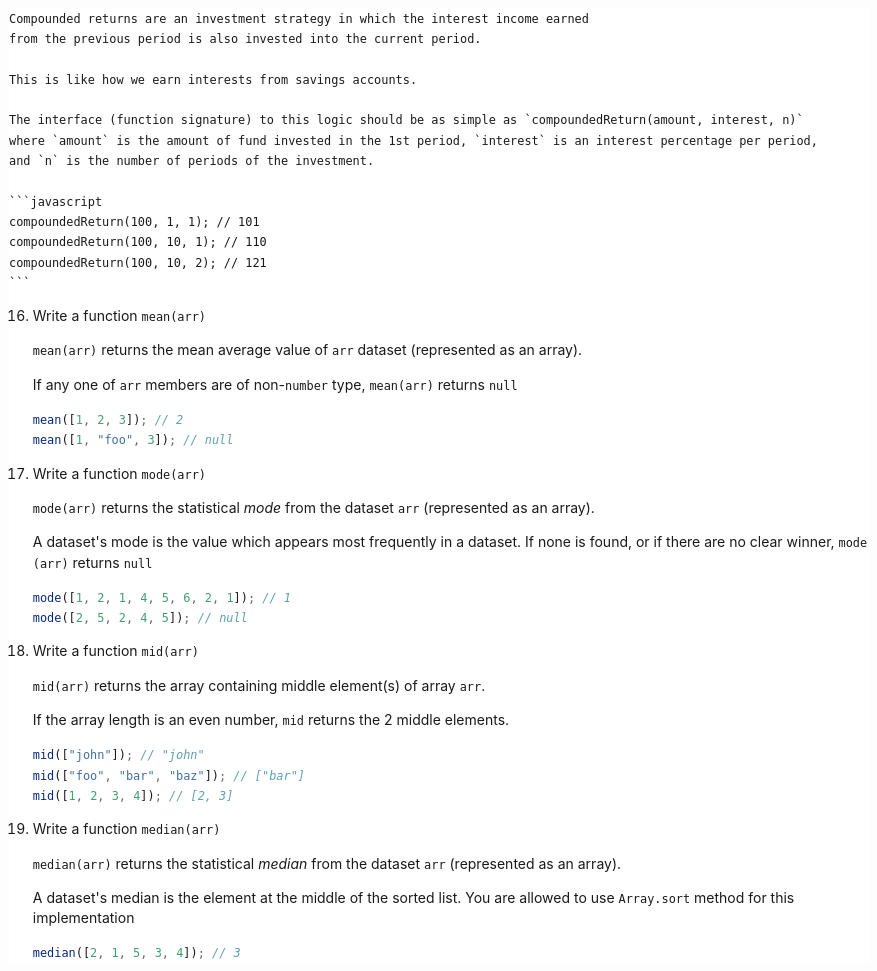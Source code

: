     Compounded returns are an investment strategy in which the interest income earned
    from the previous period is also invested into the current period.

    This is like how we earn interests from savings accounts.

    The interface (function signature) to this logic should be as simple as `compoundedReturn(amount, interest, n)`
    where `amount` is the amount of fund invested in the 1st period, `interest` is an interest percentage per period,
    and `n` is the number of periods of the investment.

    ```javascript
    compoundedReturn(100, 1, 1); // 101
    compoundedReturn(100, 10, 1); // 110
    compoundedReturn(100, 10, 2); // 121
    ```

16. Write a function `mean(arr)`

    `mean(arr)` returns the mean average value of `arr` dataset (represented as an array).

    If any one of `arr` members are of non-`number` type, `mean(arr)` returns `null`

    ```javascript
    mean([1, 2, 3]); // 2
    mean([1, "foo", 3]); // null
    ```

17. Write a function `mode(arr)`

    `mode(arr)` returns the statistical _mode_ from the dataset `arr` (represented as an array).

    A dataset's mode is the value which appears most frequently in a dataset. If none is found,
    or if there are no clear winner, `mode(arr)` returns `null`

    ```javascript
    mode([1, 2, 1, 4, 5, 6, 2, 1]); // 1
    mode([2, 5, 2, 4, 5]); // null
    ```

18. Write a function `mid(arr)`

    `mid(arr)` returns the array containing middle element(s) of array `arr`.

    If the array length is an even number, `mid` returns the 2 middle elements.

    ```javascript
    mid(["john"]); // "john"
    mid(["foo", "bar", "baz"]); // ["bar"]
    mid([1, 2, 3, 4]); // [2, 3]
    ```

19. Write a function `median(arr)`

    `median(arr)` returns the statistical _median_ from the dataset `arr` (represented as an array).

    A dataset's median is the element at the middle of the sorted list. You are allowed to use
    `Array.sort` method for this implementation

    ```javascript
    median([2, 1, 5, 3, 4]); // 3
    ```
